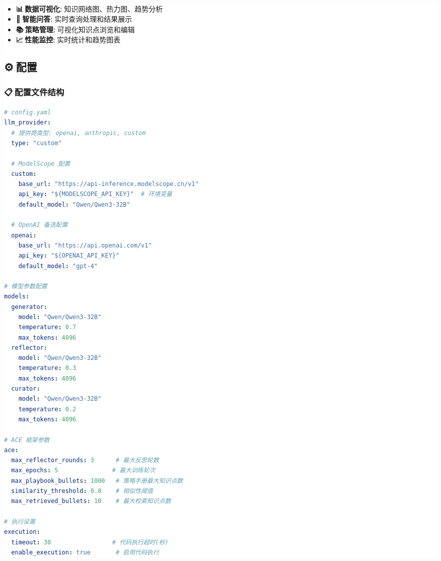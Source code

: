 - **📊 数据可视化**: 知识网络图、热力图、趋势分析
- **💬 智能问答**: 实时查询处理和结果展示
- **📚 策略管理**: 可视化知识点浏览和编辑
- **📈 性能监控**: 实时统计和趋势图表

## ⚙️ 配置

### 📋 配置文件结构

```yaml
# config.yaml
llm_provider:
  # 提供商类型: openai, anthropic, custom
  type: "custom"

  # ModelScope 配置
  custom:
    base_url: "https://api-inference.modelscope.cn/v1"
    api_key: "${MODELSCOPE_API_KEY}"  # 环境变量
    default_model: "Qwen/Qwen3-32B"

  # OpenAI 备选配置
  openai:
    base_url: "https://api.openai.com/v1"
    api_key: "${OPENAI_API_KEY}"
    default_model: "gpt-4"

# 模型参数配置
models:
  generator:
    model: "Qwen/Qwen3-32B"
    temperature: 0.7
    max_tokens: 4096
  reflector:
    model: "Qwen/Qwen3-32B"
    temperature: 0.3
    max_tokens: 4096
  curator:
    model: "Qwen/Qwen3-32B"
    temperature: 0.2
    max_tokens: 4096

# ACE 框架参数
ace:
  max_reflector_rounds: 3      # 最大反思轮数
  max_epochs: 5               # 最大训练轮次
  max_playbook_bullets: 1000   # 策略手册最大知识点数
  similarity_threshold: 0.8    # 相似性阈值
  max_retrieved_bullets: 10    # 最大检索知识点数

# 执行设置
execution:
  timeout: 30                 # 代码执行超时(秒)
  enable_execution: true       # 启用代码执行
```
